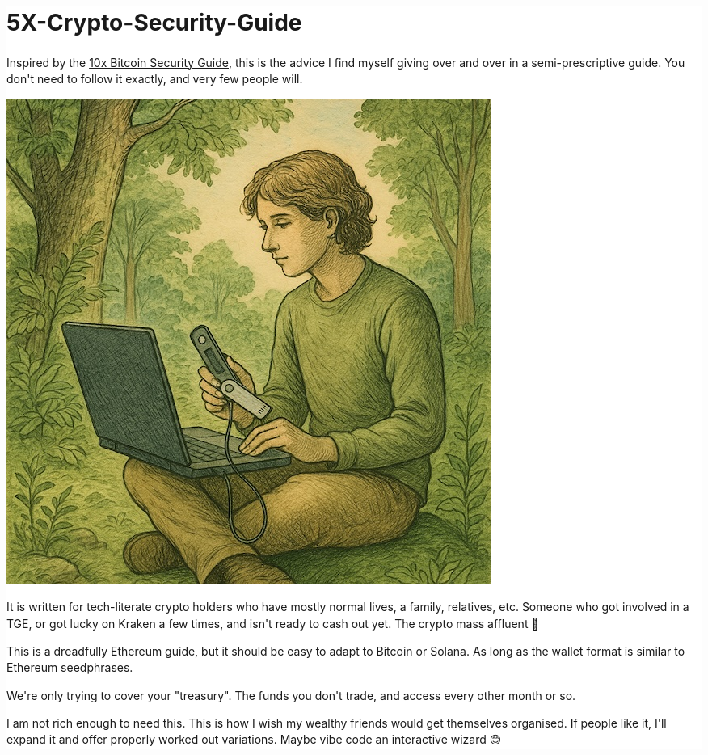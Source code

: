 # 5X-Crypto-Security-Guide

Inspired by the [10x Bitcoin Security Guide](https://btcguide.github.io), this is the advice I find myself giving over and over in a semi-prescriptive guide. You don't need to follow it exactly, and very few people will.

![Peace](images/peace.jpg)

It is written for tech-literate crypto holders who have mostly normal lives, a family, relatives, etc. Someone who got involved in a TGE, or got lucky on Kraken a few times, and isn't ready to cash out yet. The crypto mass affluent 🙂

This is a dreadfully Ethereum guide, but it should be easy to adapt to Bitcoin or Solana. As long as the wallet format is similar to Ethereum seedphrases. 

We're only trying to cover your "treasury". The funds you don't trade, and access every other month or so.

I am not rich enough to need this. This is how I wish my wealthy friends would get themselves organised. If people like it, I'll expand it and offer properly worked out variations. Maybe vibe code an interactive wizard 😊

